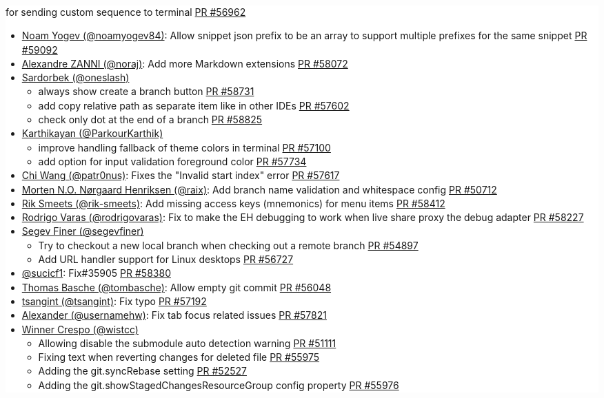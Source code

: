   for sending custom sequence to terminal
  [PR #56962](HTTPS://github.com/microsoft/vscode/pull/56962)
- [Noam Yogev (@noamyogev84)](HTTPS://github.com/noamyogev84): Allow snippet
  json prefix to be an array to support multiple prefixes for the same snippet
  [PR #59092](HTTPS://github.com/microsoft/vscode/pull/59092)
- [Alexandre ZANNI (@noraj)](HTTPS://github.com/noraj): Add more Markdown
  extensions [PR #58072](HTTPS://github.com/microsoft/vscode/pull/58072)
- [Sardorbek (@oneslash)](HTTPS://github.com/oneslash)
    - always show create a branch button
      [PR #58731](HTTPS://github.com/microsoft/vscode/pull/58731)
    - add copy relative path as separate item like in other IDEs
      [PR #57602](HTTPS://github.com/microsoft/vscode/pull/57602)
    - check only dot at the end of a branch
      [PR #58825](HTTPS://github.com/microsoft/vscode/pull/58825)
- [Karthikayan (@ParkourKarthik)](HTTPS://github.com/ParkourKarthik)
    - improve handling fallback of theme colors in terminal
      [PR #57100](HTTPS://github.com/microsoft/vscode/pull/57100)
    - add option for input validation foreground color
      [PR #57734](HTTPS://github.com/microsoft/vscode/pull/57734)
- [Chi Wang (@patr0nus)](HTTPS://github.com/patr0nus): Fixes the "Invalid start
  index" error [PR #57617](HTTPS://github.com/microsoft/vscode/pull/57617)
- [Morten N.O. Nørgaard Henriksen (@raix)](HTTPS://github.com/raix): Add branch
  name validation and whitespace config
  [PR #50712](HTTPS://github.com/microsoft/vscode/pull/50712)
- [Rik Smeets (@rik-smeets)](HTTPS://github.com/rik-smeets): Add missing access
  keys (mnemonics) for menu items
  [PR #58412](HTTPS://github.com/microsoft/vscode/pull/58412)
- [Rodrigo Varas (@rodrigovaras)](HTTPS://github.com/rodrigovaras): Fix to make
  the EH debugging to work when live share proxy the debug adapter
  [PR #58227](HTTPS://github.com/microsoft/vscode/pull/58227)
- [Segev Finer (@segevfiner)](HTTPS://github.com/segevfiner)
    - Try to checkout a new local branch when checking out a remote branch
      [PR #54897](HTTPS://github.com/microsoft/vscode/pull/54897)
    - Add URL handler support for Linux desktops
      [PR #56727](HTTPS://github.com/microsoft/vscode/pull/56727)
- [@sucicf1](HTTPS://github.com/sucicf1): Fix#35905
  [PR #58380](HTTPS://github.com/microsoft/vscode/pull/58380)
- [Thomas Basche (@tombasche)](HTTPS://github.com/tombasche): Allow empty git
  commit [PR #56048](HTTPS://github.com/microsoft/vscode/pull/56048)
- [tsangint (@tsangint)](HTTPS://github.com/tsangint): Fix typo
  [PR #57192](HTTPS://github.com/microsoft/vscode/pull/57192)
- [Alexander (@usernamehw)](HTTPS://github.com/usernamehw): Fix tab focus
  related issues [PR #57821](HTTPS://github.com/microsoft/vscode/pull/57821)
- [Winner Crespo (@wistcc)](HTTPS://github.com/wistcc)
    - Allowing disable the submodule auto detection warning
      [PR #51111](HTTPS://github.com/microsoft/vscode/pull/51111)
    - Fixing text when reverting changes for deleted file
      [PR #55975](HTTPS://github.com/microsoft/vscode/pull/55975)
    - Adding the git.syncRebase setting
      [PR #52527](HTTPS://github.com/microsoft/vscode/pull/52527)
    - Adding the git.showStagedChangesResourceGroup config property
      [PR #55976](HTTPS://github.com/microsoft/vscode/pull/55976)

